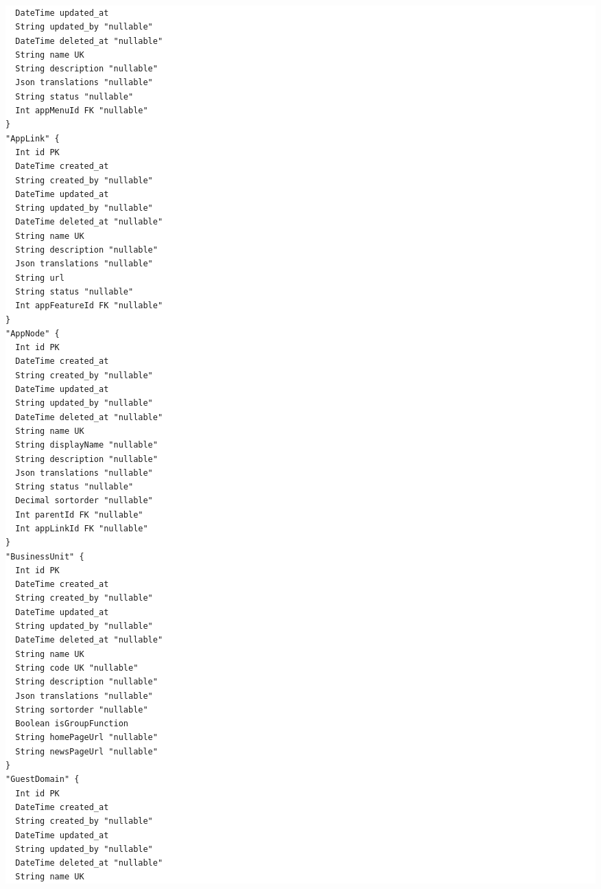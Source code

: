 ```mermaid
  DateTime updated_at
  String updated_by "nullable"
  DateTime deleted_at "nullable"
  String name UK
  String description "nullable"
  Json translations "nullable"
  String status "nullable"
  Int appMenuId FK "nullable"
}
"AppLink" {
  Int id PK
  DateTime created_at
  String created_by "nullable"
  DateTime updated_at
  String updated_by "nullable"
  DateTime deleted_at "nullable"
  String name UK
  String description "nullable"
  Json translations "nullable"
  String url
  String status "nullable"
  Int appFeatureId FK "nullable"
}
"AppNode" {
  Int id PK
  DateTime created_at
  String created_by "nullable"
  DateTime updated_at
  String updated_by "nullable"
  DateTime deleted_at "nullable"
  String name UK
  String displayName "nullable"
  String description "nullable"
  Json translations "nullable"
  String status "nullable"
  Decimal sortorder "nullable"
  Int parentId FK "nullable"
  Int appLinkId FK "nullable"
}
"BusinessUnit" {
  Int id PK
  DateTime created_at
  String created_by "nullable"
  DateTime updated_at
  String updated_by "nullable"
  DateTime deleted_at "nullable"
  String name UK
  String code UK "nullable"
  String description "nullable"
  Json translations "nullable"
  String sortorder "nullable"
  Boolean isGroupFunction
  String homePageUrl "nullable"
  String newsPageUrl "nullable"
}
"GuestDomain" {
  Int id PK
  DateTime created_at
  String created_by "nullable"
  DateTime updated_at
  String updated_by "nullable"
  DateTime deleted_at "nullable"
  String name UK
```